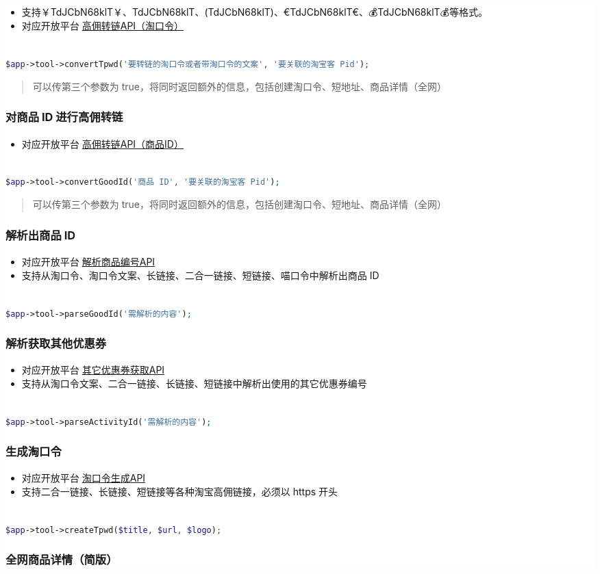 - 支持￥TdJCbN68klT￥、TdJCbN68klT、(TdJCbN68klT)、€TdJCbN68klT€、💰TdJCbN68klT💰等格式。
- 对应开放平台 [高佣转链API（淘口令）](http://www.zhetaoke.com/user/open/open_gaoyongzhuanlian_tkl.aspx)

```php

$app->tool->convertTpwd('要转链的淘口令或者带淘口令的文案', '要关联的淘宝客 Pid');

```

> 可以传第三个参数为 true，将同时返回额外的信息，包括创建淘口令、短地址、商品详情（全网）

### 对商品 ID 进行高佣转链

- 对应开放平台 [高佣转链API（商品ID）](http://www.zhetaoke.com/user/open/open_gaoyongzhuanlian.aspx)

```php

$app->tool->convertGoodId('商品 ID', '要关联的淘宝客 Pid');

```

> 可以传第三个参数为 true，将同时返回额外的信息，包括创建淘口令、短地址、商品详情（全网）

### 解析出商品 ID

- 对应开放平台 [解析商品编号API](http://www.zhetaoke.com/user/open/open_shangpin_id.aspx)
- 支持从淘口令、淘口令文案、长链接、二合一链接、短链接、喵口令中解析出商品 ID

```php

$app->tool->parseGoodId('需解析的内容');

```

### 解析获取其他优惠券

- 对应开放平台 [其它优惠券获取API](http://www.zhetaoke.com/user/open/open_activity_id.aspx)
- 支持从淘口令文案、二合一链接、长链接、短链接中解析出使用的其它优惠券编号

```php

$app->tool->parseActivityId('需解析的内容');

```

### 生成淘口令

- 对应开放平台 [淘口令生成API](http://www.zhetaoke.com/user/open/open_tkl_create.aspx)
- 支持二合一链接、长链接、短链接等各种淘宝高佣链接，必须以 https 开头

```php

$app->tool->createTpwd($title, $url, $logo);

```

### 全网商品详情（简版）
